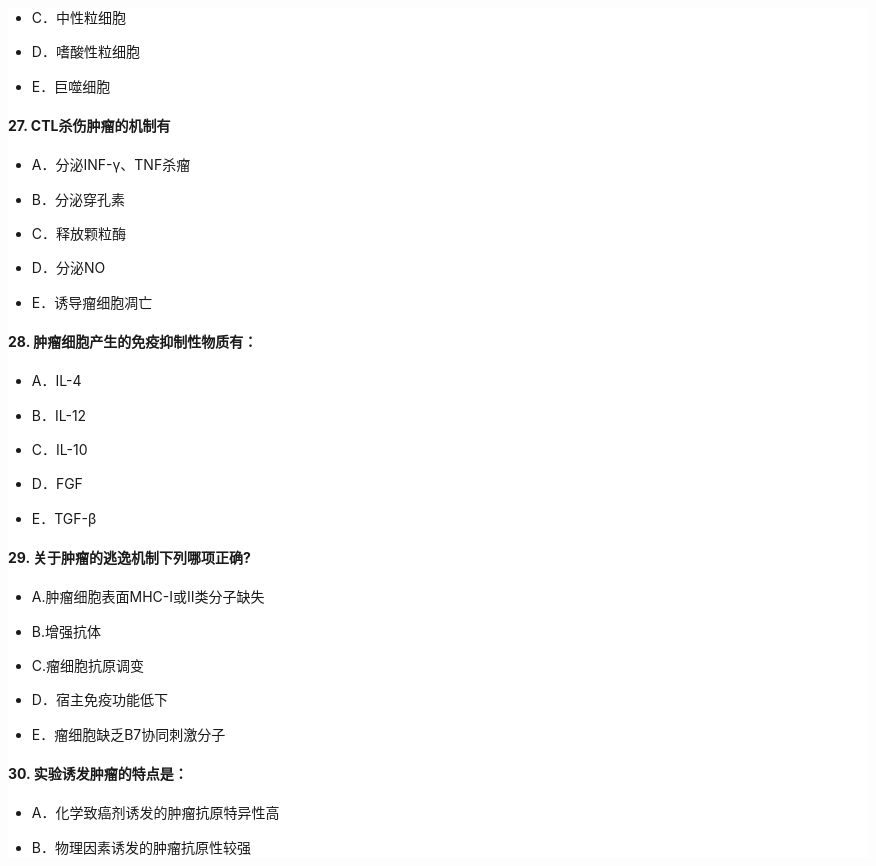 * C．中性粒细胞

* D．嗜酸性粒细胞

* E．巨噬细胞







#### 27. CTL杀伤肿瘤的机制有

* A．分泌INF-γ、TNF杀瘤

* B．分泌穿孔素

* C．释放颗粒酶

* D．分泌NO

* E．诱导瘤细胞凋亡







#### 28. 肿瘤细胞产生的免疫抑制性物质有：

* A．IL-4

* B．IL-12

* C．IL-10

* D．FGF

* E．TGF-β







#### 29. 关于肿瘤的逃逸机制下列哪项正确?

* A.肿瘤细胞表面MHC-Ⅰ或Ⅱ类分子缺失

* B.增强抗体

* C.瘤细胞抗原调变

* D．宿主免疫功能低下

* E．瘤细胞缺乏B7协同刺激分子







#### 30. 实验诱发肿瘤的特点是：

* A．化学致癌剂诱发的肿瘤抗原特异性高

* B．物理因素诱发的肿瘤抗原性较强
